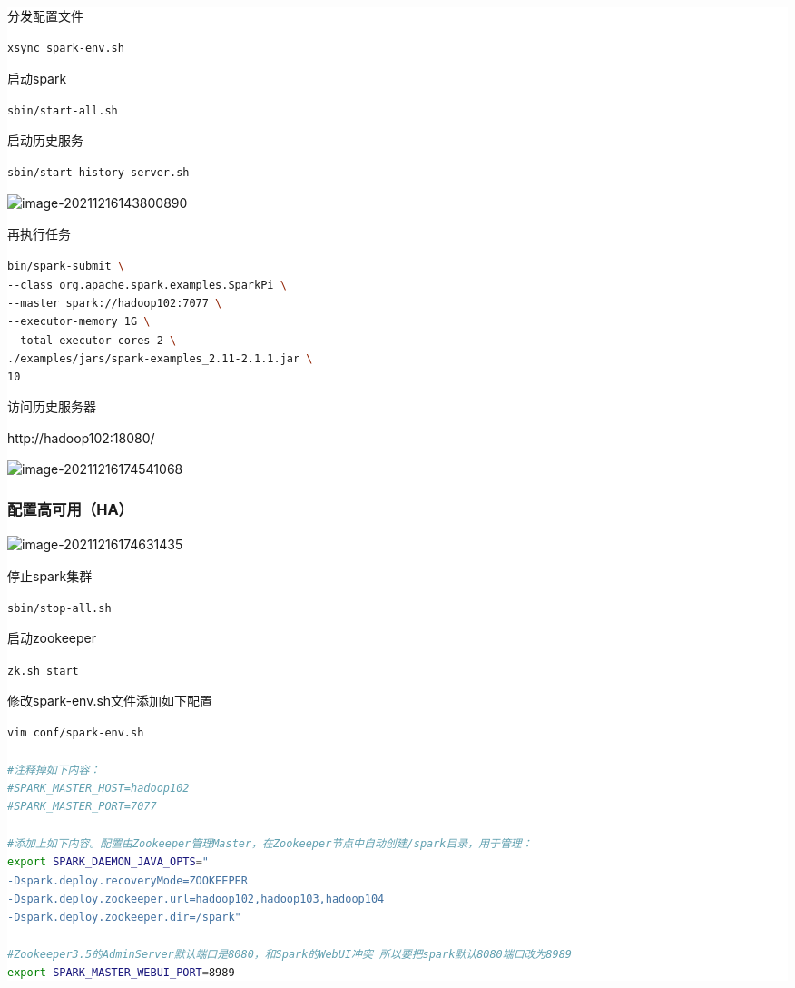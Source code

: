 分发配置文件

```sh
xsync spark-env.sh
```

启动spark

```sh
sbin/start-all.sh
```

启动历史服务

```sh
sbin/start-history-server.sh
```

![image-20211216143800890](https://cdn.jsdelivr.net/gh/Iekrwh/images/md-images/image-20211216143800890.png)

再执行任务

```sh
bin/spark-submit \
--class org.apache.spark.examples.SparkPi \
--master spark://hadoop102:7077 \
--executor-memory 1G \
--total-executor-cores 2 \
./examples/jars/spark-examples_2.11-2.1.1.jar \
10
```

访问历史服务器

http://hadoop102:18080/

![image-20211216174541068](https://cdn.jsdelivr.net/gh/Iekrwh/images/md-images/image-20211216174541068.png)

### 配置高可用（HA）

![image-20211216174631435](https://cdn.jsdelivr.net/gh/Iekrwh/images/md-images/image-20211216174631435.png)

停止spark集群

```sh
sbin/stop-all.sh
```

启动zookeeper

```sh
zk.sh start
```

修改spark-env.sh文件添加如下配置

```sh
vim conf/spark-env.sh

#注释掉如下内容：
#SPARK_MASTER_HOST=hadoop102
#SPARK_MASTER_PORT=7077

#添加上如下内容。配置由Zookeeper管理Master，在Zookeeper节点中自动创建/spark目录，用于管理：
export SPARK_DAEMON_JAVA_OPTS="
-Dspark.deploy.recoveryMode=ZOOKEEPER 
-Dspark.deploy.zookeeper.url=hadoop102,hadoop103,hadoop104 
-Dspark.deploy.zookeeper.dir=/spark"

#Zookeeper3.5的AdminServer默认端口是8080，和Spark的WebUI冲突 所以要把spark默认8080端口改为8989
export SPARK_MASTER_WEBUI_PORT=8989
```
